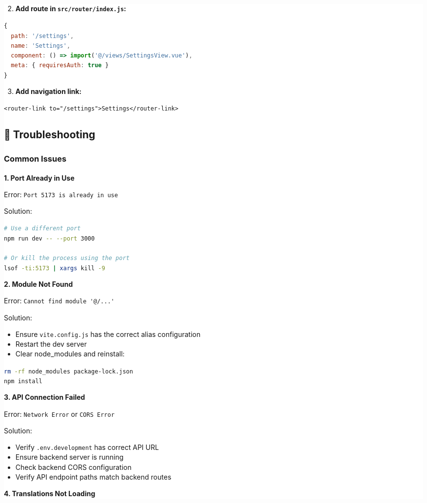 2. **Add route in `src/router/index.js`:**
```javascript
{
  path: '/settings',
  name: 'Settings',
  component: () => import('@/views/SettingsView.vue'),
  meta: { requiresAuth: true }
}
```

3. **Add navigation link:**
```vue
<router-link to="/settings">Settings</router-link>
```

## 🐛 Troubleshooting

### Common Issues

**1. Port Already in Use**

Error: `Port 5173 is already in use`

Solution:
```bash
# Use a different port
npm run dev -- --port 3000

# Or kill the process using the port
lsof -ti:5173 | xargs kill -9
```

**2. Module Not Found**

Error: `Cannot find module '@/...'`

Solution:
- Ensure `vite.config.js` has the correct alias configuration
- Restart the dev server
- Clear node_modules and reinstall:
```bash
rm -rf node_modules package-lock.json
npm install
```

**3. API Connection Failed**

Error: `Network Error` or `CORS Error`

Solution:
- Verify `.env.development` has correct API URL
- Ensure backend server is running
- Check backend CORS configuration
- Verify API endpoint paths match backend routes

**4. Translations Not Loading**

